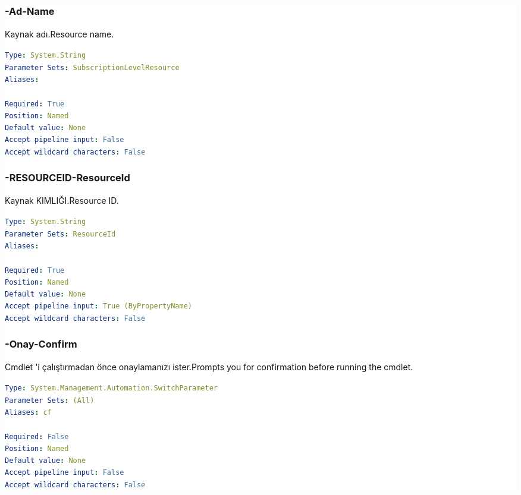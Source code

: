 ### <span data-ttu-id="7e959-124">-Ad</span><span class="sxs-lookup"><span data-stu-id="7e959-124">-Name</span></span>
<span data-ttu-id="7e959-125">Kaynak adı.</span><span class="sxs-lookup"><span data-stu-id="7e959-125">Resource name.</span></span>

```yaml
Type: System.String
Parameter Sets: SubscriptionLevelResource
Aliases:

Required: True
Position: Named
Default value: None
Accept pipeline input: False
Accept wildcard characters: False
```

### <span data-ttu-id="7e959-126">-RESOURCEID</span><span class="sxs-lookup"><span data-stu-id="7e959-126">-ResourceId</span></span>
<span data-ttu-id="7e959-127">Kaynak KIMLIĞI.</span><span class="sxs-lookup"><span data-stu-id="7e959-127">Resource ID.</span></span>

```yaml
Type: System.String
Parameter Sets: ResourceId
Aliases:

Required: True
Position: Named
Default value: None
Accept pipeline input: True (ByPropertyName)
Accept wildcard characters: False
```

### <span data-ttu-id="7e959-128">-Onay</span><span class="sxs-lookup"><span data-stu-id="7e959-128">-Confirm</span></span>
<span data-ttu-id="7e959-129">Cmdlet 'i çalıştırmadan önce onaylamanızı ister.</span><span class="sxs-lookup"><span data-stu-id="7e959-129">Prompts you for confirmation before running the cmdlet.</span></span>

```yaml
Type: System.Management.Automation.SwitchParameter
Parameter Sets: (All)
Aliases: cf

Required: False
Position: Named
Default value: None
Accept pipeline input: False
Accept wildcard characters: False
```
